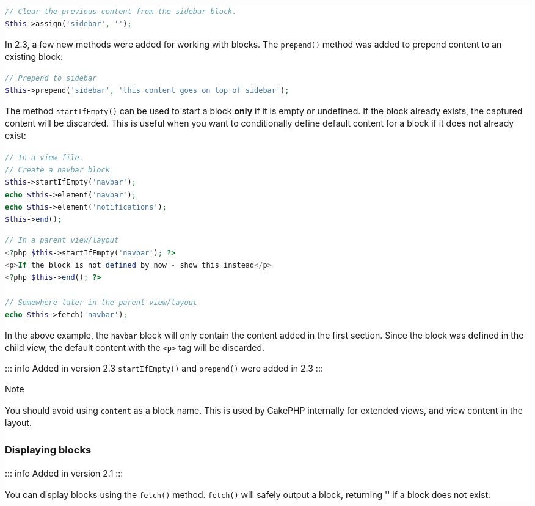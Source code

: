 ``` php
// Clear the previous content from the sidebar block.
$this->assign('sidebar', '');
```

In 2.3, a few new methods were added for working with blocks. The `prepend()`
method was added to prepend content to an existing block:

``` php
// Prepend to sidebar
$this->prepend('sidebar', 'this content goes on top of sidebar');
```

The method `startIfEmpty()` can be used to start a block **only** if it is
empty or undefined. If the block already exists, the captured content will be
discarded. This is useful when you want to conditionally define default content
for a block if it does not already exist:

``` php
// In a view file.
// Create a navbar block
$this->startIfEmpty('navbar');
echo $this->element('navbar');
echo $this->element('notifications');
$this->end();
```

``` php
// In a parent view/layout
<?php $this->startIfEmpty('navbar'); ?>
<p>If the block is not defined by now - show this instead</p>
<?php $this->end(); ?>

// Somewhere later in the parent view/layout
echo $this->fetch('navbar');
```

In the above example, the `navbar` block will only contain the content added
in the first section. Since the block was defined in the child view, the
default content with the `<p>` tag will be discarded.

::: info Added in version 2.3
`startIfEmpty()` and `prepend()` were added in 2.3
:::

> [!NOTE]
> You should avoid using `content` as a block name. This is used by CakePHP
> internally for extended views, and view content in the layout.

### Displaying blocks

::: info Added in version 2.1
:::

You can display blocks using the `fetch()` method. `fetch()` will safely
output a block, returning '' if a block does not exist:
